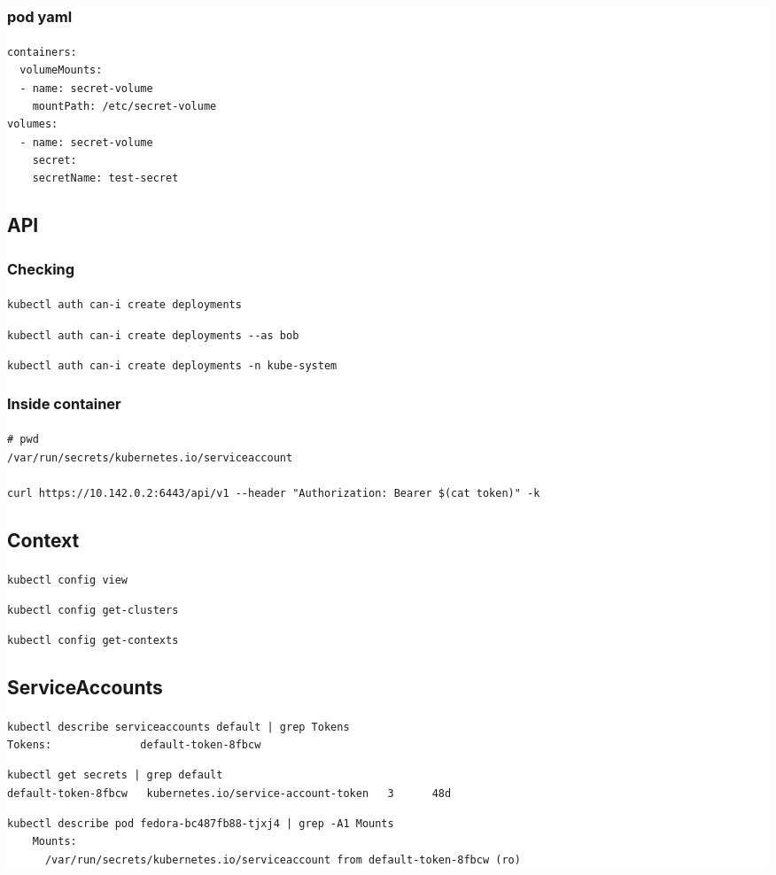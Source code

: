 ### pod yaml

```
containers:
  volumeMounts:
  - name: secret-volume
    mountPath: /etc/secret-volume
volumes:
  - name: secret-volume
    secret:
    secretName: test-secret
```

## API

### Checking

`kubectl auth can-i create deployments`

`kubectl auth can-i create deployments --as bob`

`kubectl auth can-i create deployments -n kube-system`

### Inside container

```
# pwd
/var/run/secrets/kubernetes.io/serviceaccount

curl https://10.142.0.2:6443/api/v1 --header "Authorization: Bearer $(cat token)" -k
```

## Context

`kubectl config view`

`kubectl config get-clusters`

`kubectl config get-contexts`

## ServiceAccounts

```
kubectl describe serviceaccounts default | grep Tokens
Tokens:              default-token-8fbcw
```

```
kubectl get secrets | grep default
default-token-8fbcw   kubernetes.io/service-account-token   3      48d
```

```
kubectl describe pod fedora-bc487fb88-tjxj4 | grep -A1 Mounts
    Mounts:
      /var/run/secrets/kubernetes.io/serviceaccount from default-token-8fbcw (ro)
```
